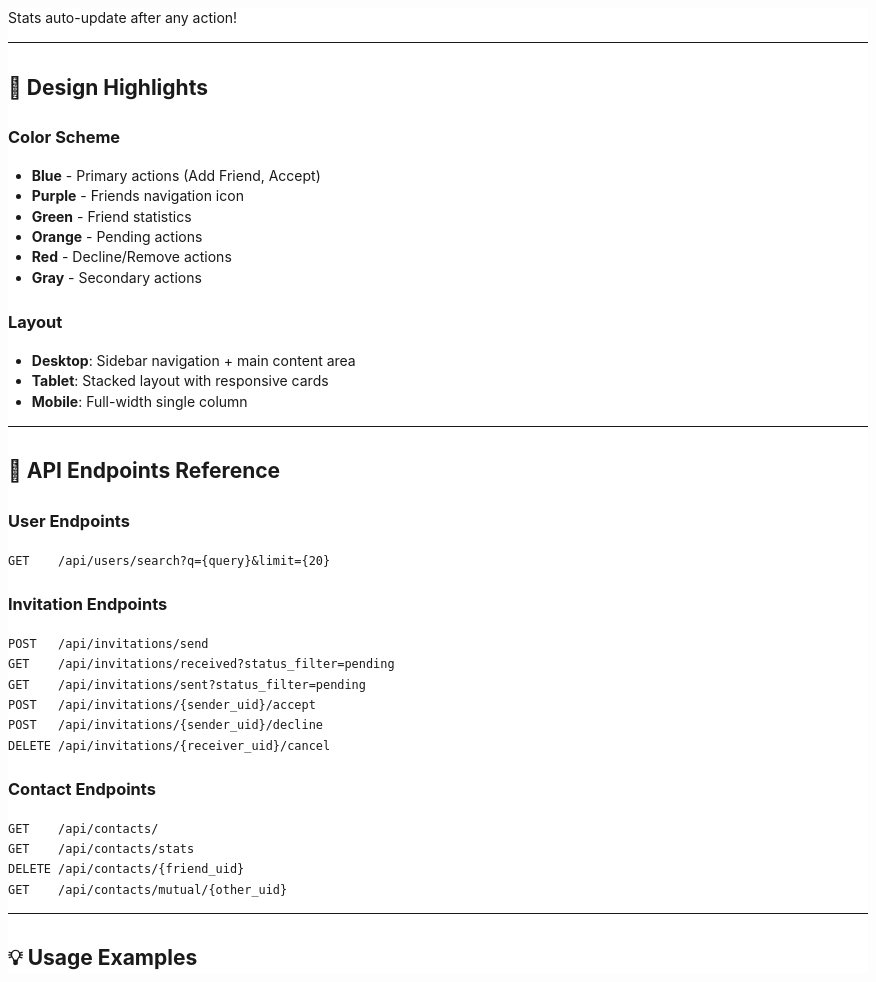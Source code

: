 Stats auto-update after any action!

---

## 🎨 Design Highlights

### Color Scheme
- **Blue** - Primary actions (Add Friend, Accept)
- **Purple** - Friends navigation icon
- **Green** - Friend statistics
- **Orange** - Pending actions
- **Red** - Decline/Remove actions
- **Gray** - Secondary actions

### Layout
- **Desktop**: Sidebar navigation + main content area
- **Tablet**: Stacked layout with responsive cards
- **Mobile**: Full-width single column

---

## 🔗 API Endpoints Reference

### User Endpoints
```
GET    /api/users/search?q={query}&limit={20}
```

### Invitation Endpoints
```
POST   /api/invitations/send
GET    /api/invitations/received?status_filter=pending
GET    /api/invitations/sent?status_filter=pending
POST   /api/invitations/{sender_uid}/accept
POST   /api/invitations/{sender_uid}/decline
DELETE /api/invitations/{receiver_uid}/cancel
```

### Contact Endpoints
```
GET    /api/contacts/
GET    /api/contacts/stats
DELETE /api/contacts/{friend_uid}
GET    /api/contacts/mutual/{other_uid}
```

---

## 💡 Usage Examples
